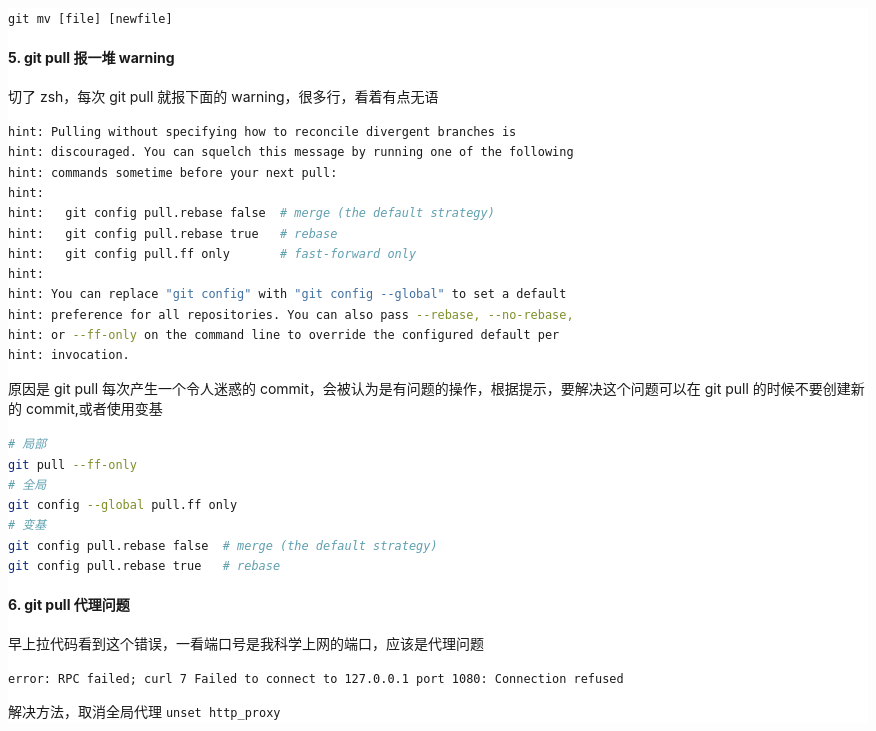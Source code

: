 ```git 
git mv [file] [newfile] 
```

#### 5. git pull 报一堆 warning

切了 zsh，每次 git  pull 就报下面的 warning，很多行，看着有点无语

```sh
hint: Pulling without specifying how to reconcile divergent branches is
hint: discouraged. You can squelch this message by running one of the following
hint: commands sometime before your next pull:
hint: 
hint:   git config pull.rebase false  # merge (the default strategy)
hint:   git config pull.rebase true   # rebase
hint:   git config pull.ff only       # fast-forward only
hint: 
hint: You can replace "git config" with "git config --global" to set a default
hint: preference for all repositories. You can also pass --rebase, --no-rebase,
hint: or --ff-only on the command line to override the configured default per
hint: invocation.
```

原因是 git pull 每次产生一个令人迷惑的 commit，会被认为是有问题的操作，根据提示，要解决这个问题可以在 git  pull 的时候不要创建新的 commit,或者使用变基

```bash
# 局部
git pull --ff-only
# 全局
git config --global pull.ff only
# 变基
git config pull.rebase false  # merge (the default strategy)
git config pull.rebase true   # rebase
```

#### 6. git pull 代理问题

早上拉代码看到这个错误，一看端口号是我科学上网的端口，应该是代理问题

```
error: RPC failed; curl 7 Failed to connect to 127.0.0.1 port 1080: Connection refused
```

解决方法，取消全局代理 `unset http_proxy`
